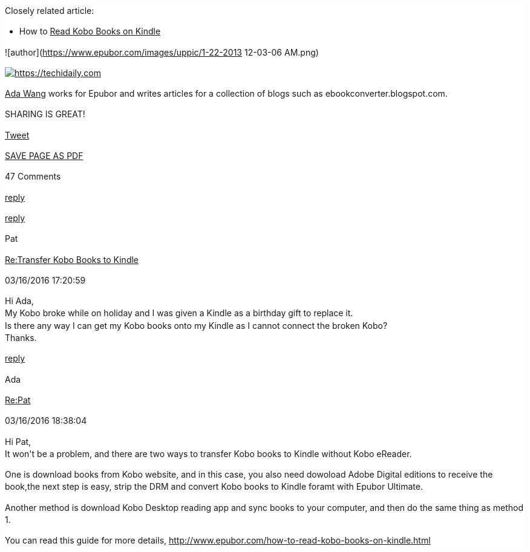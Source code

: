 Closely related article:

* How to [Read Kobo Books on Kindle](https://tools.techidaily.com/epubor/products/)

![author](https://www.epubor.com/images/uppic/1-22-2013 12-03-06 AM.png)


<a href="https://ephamedtechinc.pxf.io/c/5597632/2137206/26400" target="_top" id="2137206">
  <img src="//a.impactradius-go.com/display-ad/26400-2137206" border="0" alt="https://techidaily.com" width="728" height="90"/>
</a>
<img height="0" width="0" src="https://ephamedtechinc.pxf.io/i/5597632/2137206/26400" style="position:absolute;visibility:hidden;" border="0" />

[Ada Wang](https://plus.google.com/+AdaWang/posts) works for Epubor and writes articles for a collection of blogs such as ebookconverter.blogspot.com.

SHARING IS GREAT!

[Tweet](https://twitter.com/share) 

[SAVE PAGE AS PDF](https://tools.techidaily.com/epubor/transfer/) 



47 Comments

[reply](https://tools.techidaily.com/epubor/products/) 

[reply](https://tools.techidaily.com/epubor/products/) 

Pat

[Re:Transfer Kobo Books to Kindle](https://tools.techidaily.com/epubor/products/)

03/16/2016 17:20:59

Hi Ada,  
 My Kobo broke while on holiday and I was given a Kindle as a birthday gift to replace it.  
 Is there any way I can get my Kobo books onto my Kindle as I cannot connect the broken Kobo?  
 Thanks.

[reply](https://tools.techidaily.com/epubor/products/) 

Ada

[Re:Pat](https://tools.techidaily.com/epubor/products/)

03/16/2016 18:38:04

Hi Pat,   
 It won't be a problem, and there are two ways to transfer Kobo books to Kindle without Kobo eReader.

 One is download books from Kobo website, and in this case, you also need dowoload Adobe Digital editions to receive the book,the next step is easy, strip the DRM and convert Kobo books to Kindle foramt with Epubor Ultimate.

 Another method is download Kobo Desktop reading app and sync books to your computer, and then do the same thing as method 1.

 You can read this guide for more details, <http://www.epubor.com/how-to-read-kobo-books-on-kindle.html>
